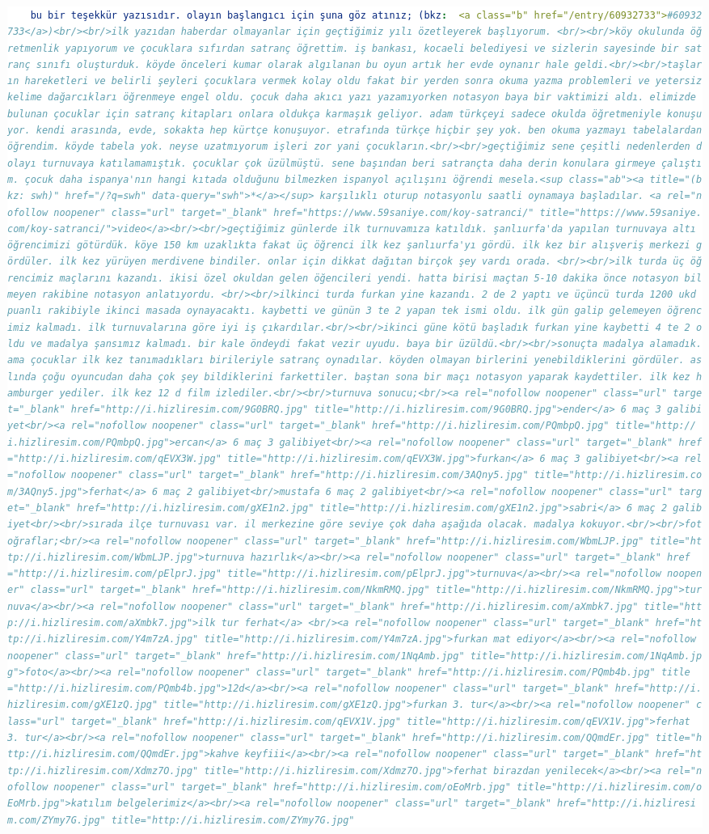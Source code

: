 ```yaml
    bu bir teşekkür yazısıdır. olayın başlangıcı için şuna göz atınız; (bkz:  <a class="b" href="/entry/60932733">#60932733</a>)<br/><br/>ilk yazıdan haberdar olmayanlar için geçtiğimiz yılı özetleyerek başlıyorum. <br/><br/>köy okulunda öğretmenlik yapıyorum ve çocuklara sıfırdan satranç öğrettim. iş bankası, kocaeli belediyesi ve sizlerin sayesinde bir satranç sınıfı oluşturduk. köyde önceleri kumar olarak algılanan bu oyun artık her evde oynanır hale geldi.<br/><br/>taşların hareketleri ve belirli şeyleri çocuklara vermek kolay oldu fakat bir yerden sonra okuma yazma problemleri ve yetersiz kelime dağarcıkları öğrenmeye engel oldu. çocuk daha akıcı yazı yazamıyorken notasyon baya bir vaktimizi aldı. elimizde bulunan çocuklar için satranç kitapları onlara oldukça karmaşık geliyor. adam türkçeyi sadece okulda öğretmeniyle konuşuyor. kendi arasında, evde, sokakta hep kürtçe konuşuyor. etrafında türkçe hiçbir şey yok. ben okuma yazmayı tabelalardan öğrendim. köyde tabela yok. neyse uzatmıyorum işleri zor yani çocukların.<br/><br/>geçtiğimiz sene çeşitli nedenlerden dolayı turnuvaya katılamamıştık. çocuklar çok üzülmüştü. sene başından beri satrançta daha derin konulara girmeye çalıştım. çocuk daha ispanya'nın hangi kıtada olduğunu bilmezken ispanyol açılışını öğrendi mesela.<sup class="ab"><a title="(bkz: swh)" href="/?q=swh" data-query="swh">*</a></sup> karşılıklı oturup notasyonlu saatli oynamaya başladılar. <a rel="nofollow noopener" class="url" target="_blank" href="https://www.59saniye.com/koy-satranci/" title="https://www.59saniye.com/koy-satranci/">video</a><br/><br/>geçtiğimiz günlerde ilk turnuvamıza katıldık. şanlıurfa'da yapılan turnuvaya altı öğrencimizi götürdük. köye 150 km uzaklıkta fakat üç öğrenci ilk kez şanlıurfa'yı gördü. ilk kez bir alışveriş merkezi gördüler. ilk kez yürüyen merdivene bindiler. onlar için dikkat dağıtan birçok şey vardı orada. <br/><br/>ilk turda üç öğrencimiz maçlarını kazandı. ikisi özel okuldan gelen öğencileri yendi. hatta birisi maçtan 5-10 dakika önce notasyon bilmeyen rakibine notasyon anlatıyordu. <br/><br/>ilkinci turda furkan yine kazandı. 2 de 2 yaptı ve üçüncü turda 1200 ukd puanlı rakibiyle ikinci masada oynayacaktı. kaybetti ve günün 3 te 2 yapan tek ismi oldu. ilk gün galip gelemeyen öğrencimiz kalmadı. ilk turnuvalarına göre iyi iş çıkardılar.<br/><br/>ikinci güne kötü başladık furkan yine kaybetti 4 te 2 oldu ve madalya şansımız kalmadı. bir kale öndeydi fakat vezir uyudu. baya bir üzüldü.<br/><br/>sonuçta madalya alamadık. ama çocuklar ilk kez tanımadıkları birileriyle satranç oynadılar. köyden olmayan birlerini yenebildiklerini gördüler. aslında çoğu oyuncudan daha çok şey bildiklerini farkettiler. baştan sona bir maçı notasyon yaparak kaydettiler. ilk kez hamburger yediler. ilk kez 12 d film izlediler.<br/><br/>turnuva sonucu;<br/><a rel="nofollow noopener" class="url" target="_blank" href="http://i.hizliresim.com/9G0BRQ.jpg" title="http://i.hizliresim.com/9G0BRQ.jpg">ender</a> 6 maç 3 galibiyet<br/><a rel="nofollow noopener" class="url" target="_blank" href="http://i.hizliresim.com/PQmbpQ.jpg" title="http://i.hizliresim.com/PQmbpQ.jpg">ercan</a> 6 maç 3 galibiyet<br/><a rel="nofollow noopener" class="url" target="_blank" href="http://i.hizliresim.com/qEVX3W.jpg" title="http://i.hizliresim.com/qEVX3W.jpg">furkan</a> 6 maç 3 galibiyet<br/><a rel="nofollow noopener" class="url" target="_blank" href="http://i.hizliresim.com/3AQny5.jpg" title="http://i.hizliresim.com/3AQny5.jpg">ferhat</a> 6 maç 2 galibiyet<br/>mustafa 6 maç 2 galibiyet<br/><a rel="nofollow noopener" class="url" target="_blank" href="http://i.hizliresim.com/gXE1n2.jpg" title="http://i.hizliresim.com/gXE1n2.jpg">sabri</a> 6 maç 2 galibiyet<br/><br/>sırada ilçe turnuvası var. il merkezine göre seviye çok daha aşağıda olacak. madalya kokuyor.<br/><br/>fotoğraflar;<br/><a rel="nofollow noopener" class="url" target="_blank" href="http://i.hizliresim.com/WbmLJP.jpg" title="http://i.hizliresim.com/WbmLJP.jpg">turnuva hazırlık</a><br/><a rel="nofollow noopener" class="url" target="_blank" href="http://i.hizliresim.com/pElprJ.jpg" title="http://i.hizliresim.com/pElprJ.jpg">turnuva</a><br/><a rel="nofollow noopener" class="url" target="_blank" href="http://i.hizliresim.com/NkmRMQ.jpg" title="http://i.hizliresim.com/NkmRMQ.jpg">turnuva</a><br/><a rel="nofollow noopener" class="url" target="_blank" href="http://i.hizliresim.com/aXmbk7.jpg" title="http://i.hizliresim.com/aXmbk7.jpg">ilk tur ferhat</a> <br/><a rel="nofollow noopener" class="url" target="_blank" href="http://i.hizliresim.com/Y4m7zA.jpg" title="http://i.hizliresim.com/Y4m7zA.jpg">furkan mat ediyor</a><br/><a rel="nofollow noopener" class="url" target="_blank" href="http://i.hizliresim.com/1NqAmb.jpg" title="http://i.hizliresim.com/1NqAmb.jpg">foto</a><br/><a rel="nofollow noopener" class="url" target="_blank" href="http://i.hizliresim.com/PQmb4b.jpg" title="http://i.hizliresim.com/PQmb4b.jpg">12d</a><br/><a rel="nofollow noopener" class="url" target="_blank" href="http://i.hizliresim.com/gXE1zQ.jpg" title="http://i.hizliresim.com/gXE1zQ.jpg">furkan 3. tur</a><br/><a rel="nofollow noopener" class="url" target="_blank" href="http://i.hizliresim.com/qEVX1V.jpg" title="http://i.hizliresim.com/qEVX1V.jpg">ferhat 3. tur</a><br/><a rel="nofollow noopener" class="url" target="_blank" href="http://i.hizliresim.com/QQmdEr.jpg" title="http://i.hizliresim.com/QQmdEr.jpg">kahve keyfiii</a><br/><a rel="nofollow noopener" class="url" target="_blank" href="http://i.hizliresim.com/Xdmz7O.jpg" title="http://i.hizliresim.com/Xdmz7O.jpg">ferhat birazdan yenilecek</a><br/><a rel="nofollow noopener" class="url" target="_blank" href="http://i.hizliresim.com/oEoMrb.jpg" title="http://i.hizliresim.com/oEoMrb.jpg">katılım belgelerimiz</a><br/><a rel="nofollow noopener" class="url" target="_blank" href="http://i.hizliresim.com/ZYmy7G.jpg" title="http://i.hizliresim.com/ZYmy7G.jpg"
```